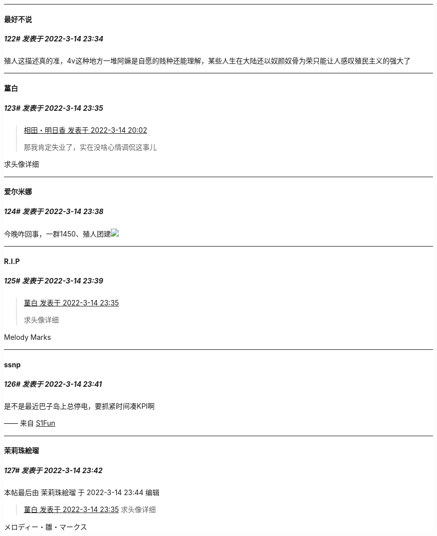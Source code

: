 *****

####  最好不说  
##### 122#       发表于 2022-3-14 23:34

殖人这描述真的准，4v这种地方一堆阿嫲是自愿的贱种还能理解，某些人生在大陆还以奴颜奴骨为荣只能让人感叹殖民主义的强大了

*****

####  蓳白  
##### 123#       发表于 2022-3-14 23:35

<blockquote><a href="httphttps://bbs.saraba1st.com/2b/forum.php?mod=redirect&amp;goto=findpost&amp;pid=55042858&amp;ptid=2057880" target="_blank">相田・明日香 发表于 2022-3-14 20:02</a>

那我肯定失业了，实在没啥心情调侃这事儿</blockquote>
求头像详细

*****

####  爱尔米娜  
##### 124#       发表于 2022-3-14 23:38

今晚咋回事，一群1450、殖人团建<img src="https://static.saraba1st.com/image/smiley/face2017/067.png" referrerpolicy="no-referrer">

*****

####  R.I.P  
##### 125#       发表于 2022-3-14 23:39

<blockquote><a href="httphttps://bbs.saraba1st.com/2b/forum.php?mod=redirect&amp;goto=findpost&amp;pid=55045412&amp;ptid=2057880" target="_blank">蓳白 发表于 2022-3-14 23:35</a>

求头像详细</blockquote>
Melody Marks

*****

####  ssnp  
##### 126#       发表于 2022-3-14 23:41

是不是最近巴子岛上总停电，要抓紧时间凑KPI啊

—— 来自 [S1Fun](https://s1fun.koalcat.com)

*****

####  茉莉珠絵瑠  
##### 127#       发表于 2022-3-14 23:42

 本帖最后由 茉莉珠絵瑠 于 2022-3-14 23:44 编辑 
<blockquote><a href="httphttps://bbs.saraba1st.com/2b/forum.php?mod=redirect&amp;goto=findpost&amp;pid=55045412&amp;ptid=2057880" target="_blank">蓳白 发表于 2022-3-14 23:35</a>
求头像详细</blockquote>
メロディー・雛・マークス
